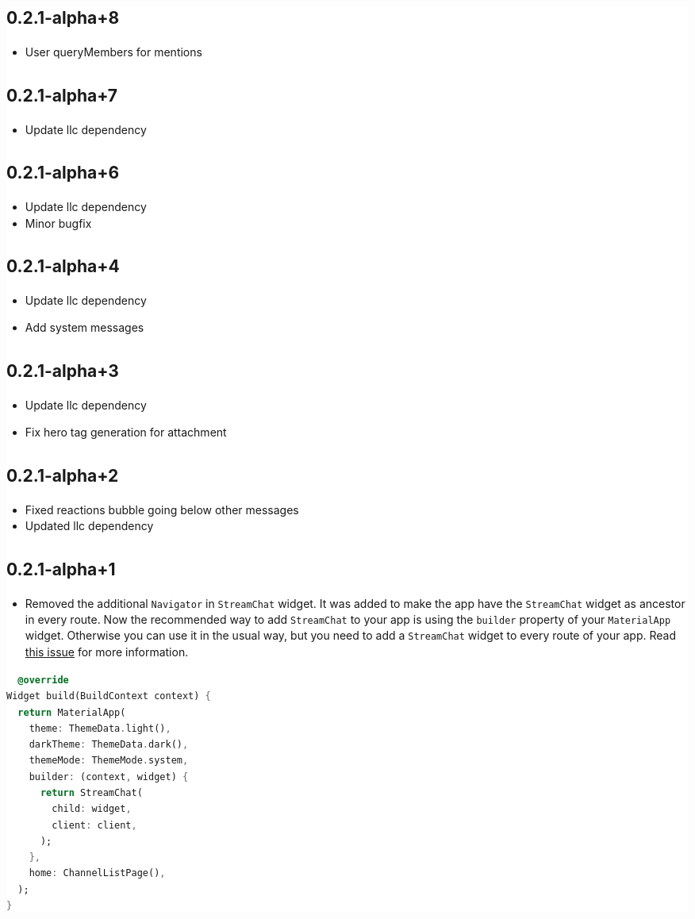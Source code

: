 ## 0.2.1-alpha+8

- User queryMembers for mentions

## 0.2.1-alpha+7

- Update llc dependency

## 0.2.1-alpha+6

- Update llc dependency
- Minor bugfix

## 0.2.1-alpha+4

- Update llc dependency

- Add system messages

## 0.2.1-alpha+3

- Update llc dependency

- Fix hero tag generation for attachment

## 0.2.1-alpha+2

- Fixed reactions bubble going below other messages
- Updated llc dependency

## 0.2.1-alpha+1

- Removed the additional `Navigator` in `StreamChat` widget. It was added to make the app have
  the `StreamChat` widget as ancestor in every route. Now the recommended way to add `StreamChat` to
  your app is using the `builder` property of your `MaterialApp` widget. Otherwise you can use it in
  the usual way, but you need to add a `StreamChat` widget to every route of your app.
  Read [this issue](https://github.com/GetStream/stream-chat-flutter/issues/47) for more
  information.

```dart
  @override
Widget build(BuildContext context) {
  return MaterialApp(
    theme: ThemeData.light(),
    darkTheme: ThemeData.dark(),
    themeMode: ThemeMode.system,
    builder: (context, widget) {
      return StreamChat(
        child: widget,
        client: client,
      );
    },
    home: ChannelListPage(),
  );
}
```
